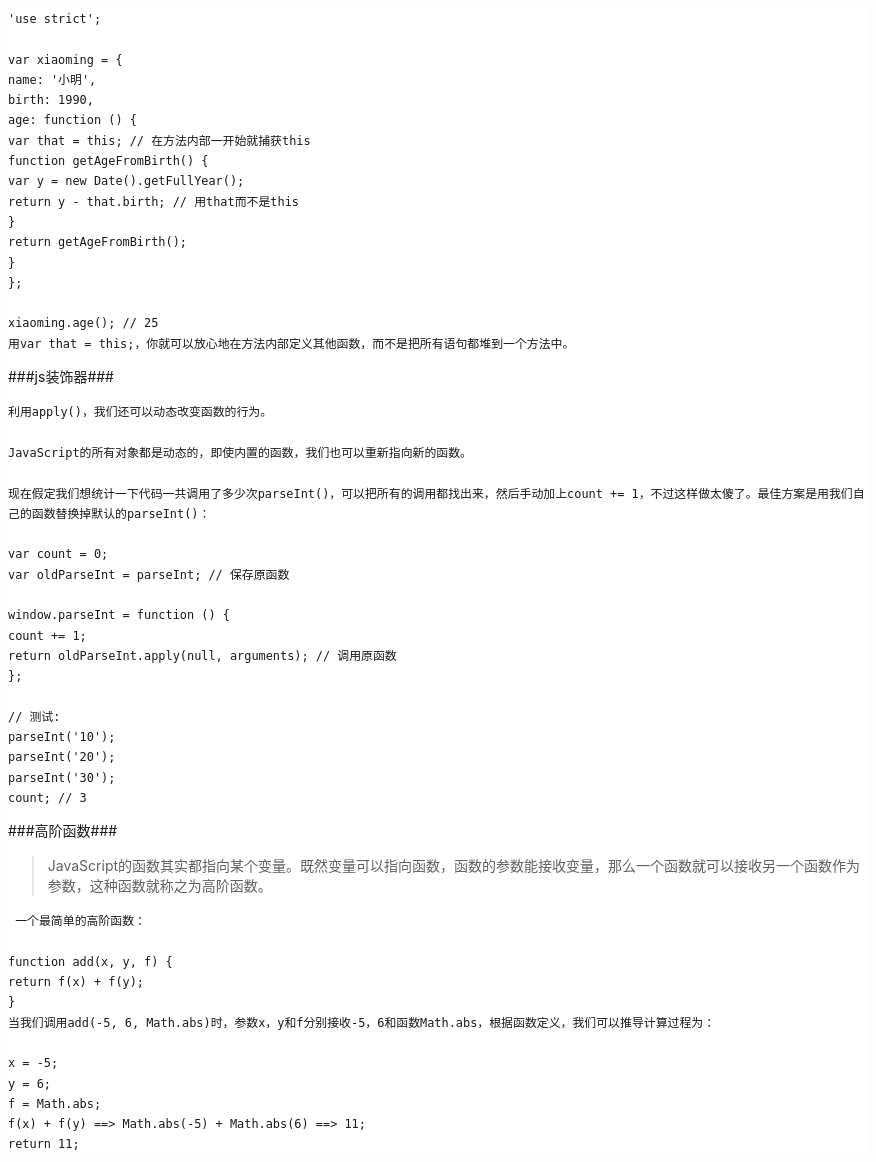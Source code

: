     'use strict';
    
    var xiaoming = {
    name: '小明',
    birth: 1990,
    age: function () {
    var that = this; // 在方法内部一开始就捕获this
    function getAgeFromBirth() {
    var y = new Date().getFullYear();
    return y - that.birth; // 用that而不是this
    }
    return getAgeFromBirth();
    }
    };
    
    xiaoming.age(); // 25
    用var that = this;，你就可以放心地在方法内部定义其他函数，而不是把所有语句都堆到一个方法中。
###js装饰器###
    
    利用apply()，我们还可以动态改变函数的行为。
    
    JavaScript的所有对象都是动态的，即使内置的函数，我们也可以重新指向新的函数。
    
    现在假定我们想统计一下代码一共调用了多少次parseInt()，可以把所有的调用都找出来，然后手动加上count += 1，不过这样做太傻了。最佳方案是用我们自己的函数替换掉默认的parseInt()：
    
    var count = 0;
    var oldParseInt = parseInt; // 保存原函数
    
    window.parseInt = function () {
    count += 1;
    return oldParseInt.apply(null, arguments); // 调用原函数
    };
    
    // 测试:
    parseInt('10');
    parseInt('20');
    parseInt('30');
    count; // 3

###高阶函数###
> JavaScript的函数其实都指向某个变量。既然变量可以指向函数，函数的参数能接收变量，那么一个函数就可以接收另一个函数作为参数，这种函数就称之为高阶函数。
> 
     一个最简单的高阶函数：
    
    function add(x, y, f) {
    return f(x) + f(y);
    }
    当我们调用add(-5, 6, Math.abs)时，参数x，y和f分别接收-5，6和函数Math.abs，根据函数定义，我们可以推导计算过程为：
    
    x = -5;
    y = 6;
    f = Math.abs;
    f(x) + f(y) ==> Math.abs(-5) + Math.abs(6) ==> 11;
    return 11;
